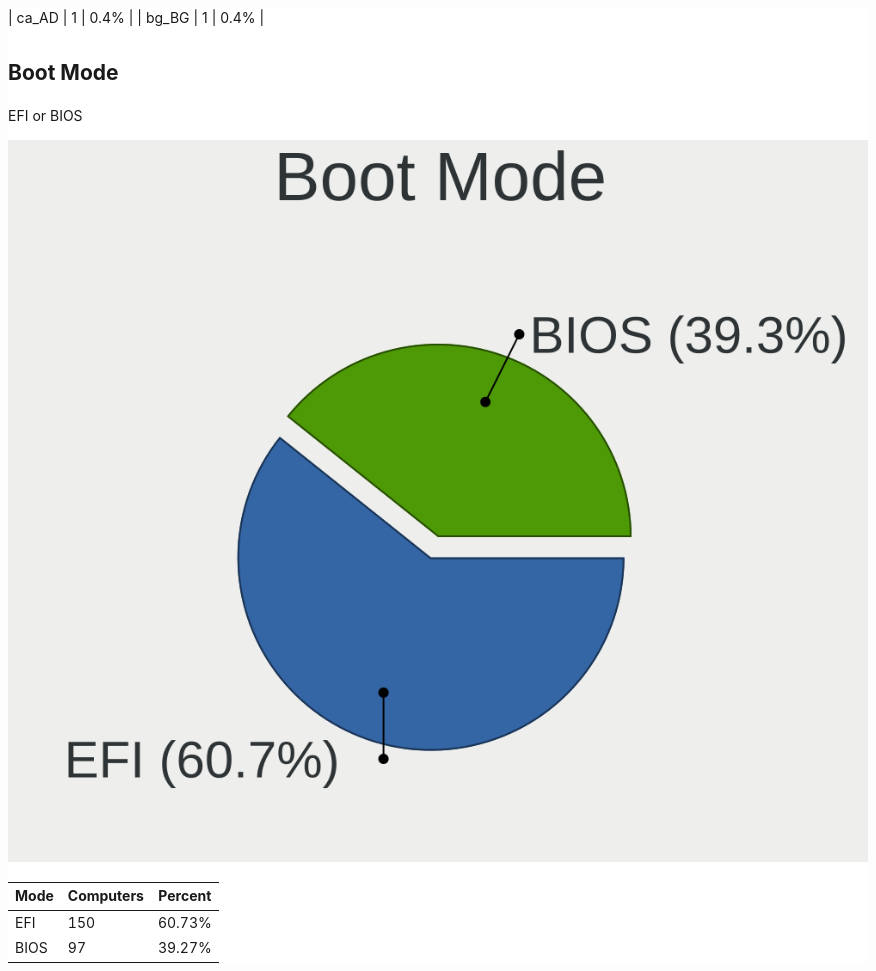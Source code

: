 | ca_AD      | 1         | 0.4%    |
| bg_BG      | 1         | 0.4%    |

Boot Mode
---------

EFI or BIOS

![Boot Mode](./All/images/pie_chart/os_boot_mode.svg)


| Mode | Computers | Percent |
|------|-----------|---------|
| EFI  | 150       | 60.73%  |
| BIOS | 97        | 39.27%  |
